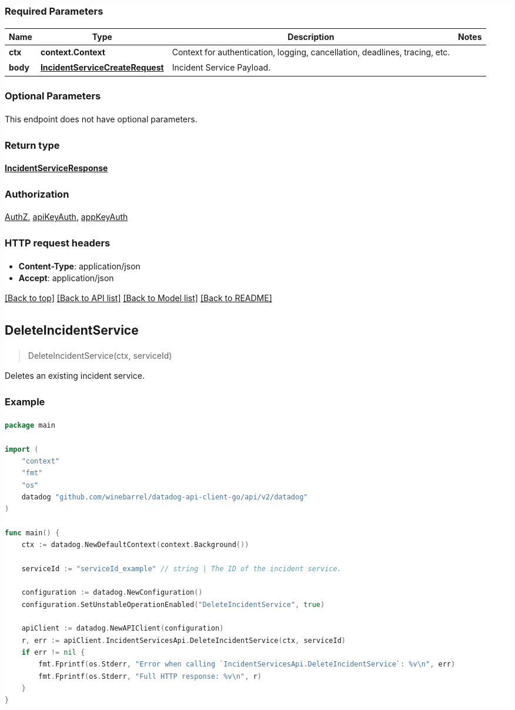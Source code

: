 ### Required Parameters

| Name     | Type                                                                | Description                                                                 | Notes |
| -------- | ------------------------------------------------------------------- | --------------------------------------------------------------------------- | ----- |
| **ctx**  | **context.Context**                                                 | Context for authentication, logging, cancellation, deadlines, tracing, etc. |
| **body** | [**IncidentServiceCreateRequest**](IncidentServiceCreateRequest.md) | Incident Service Payload.                                                   |

### Optional Parameters

This endpoint does not have optional parameters.

### Return type

[**IncidentServiceResponse**](IncidentServiceResponse.md)

### Authorization

[AuthZ](../README.md#AuthZ), [apiKeyAuth](../README.md#apiKeyAuth), [appKeyAuth](../README.md#appKeyAuth)

### HTTP request headers

- **Content-Type**: application/json
- **Accept**: application/json

[[Back to top]](#) [[Back to API list]](../README.md#documentation-for-api-endpoints)
[[Back to Model list]](../README.md#documentation-for-models)
[[Back to README]](../README.md)

## DeleteIncidentService

> DeleteIncidentService(ctx, serviceId)

Deletes an existing incident service.

### Example

```go
package main

import (
    "context"
    "fmt"
    "os"
    datadog "github.com/winebarrel/datadog-api-client-go/api/v2/datadog"
)

func main() {
    ctx := datadog.NewDefaultContext(context.Background())

    serviceId := "serviceId_example" // string | The ID of the incident service.

    configuration := datadog.NewConfiguration()
    configuration.SetUnstableOperationEnabled("DeleteIncidentService", true)

    apiClient := datadog.NewAPIClient(configuration)
    r, err := apiClient.IncidentServicesApi.DeleteIncidentService(ctx, serviceId)
    if err != nil {
        fmt.Fprintf(os.Stderr, "Error when calling `IncidentServicesApi.DeleteIncidentService`: %v\n", err)
        fmt.Fprintf(os.Stderr, "Full HTTP response: %v\n", r)
    }
}
```
